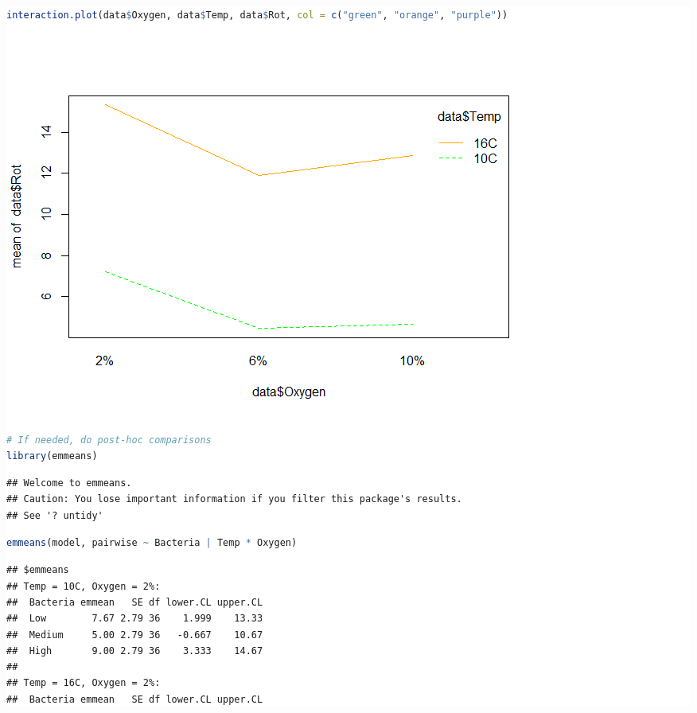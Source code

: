 ``` r
interaction.plot(data$Oxygen, data$Temp, data$Rot, col = c("green", "orange", "purple"))
```

![](ST-515_Practical_Sheet_B1_files/figure-gfm/unnamed-chunk-6-2.png)

``` r
# If needed, do post-hoc comparisons
library(emmeans)
```

    ## Welcome to emmeans.
    ## Caution: You lose important information if you filter this package's results.
    ## See '? untidy'

``` r
emmeans(model, pairwise ~ Bacteria | Temp * Oxygen)
```

    ## $emmeans
    ## Temp = 10C, Oxygen = 2%:
    ##  Bacteria emmean   SE df lower.CL upper.CL
    ##  Low        7.67 2.79 36    1.999    13.33
    ##  Medium     5.00 2.79 36   -0.667    10.67
    ##  High       9.00 2.79 36    3.333    14.67
    ## 
    ## Temp = 16C, Oxygen = 2%:
    ##  Bacteria emmean   SE df lower.CL upper.CL